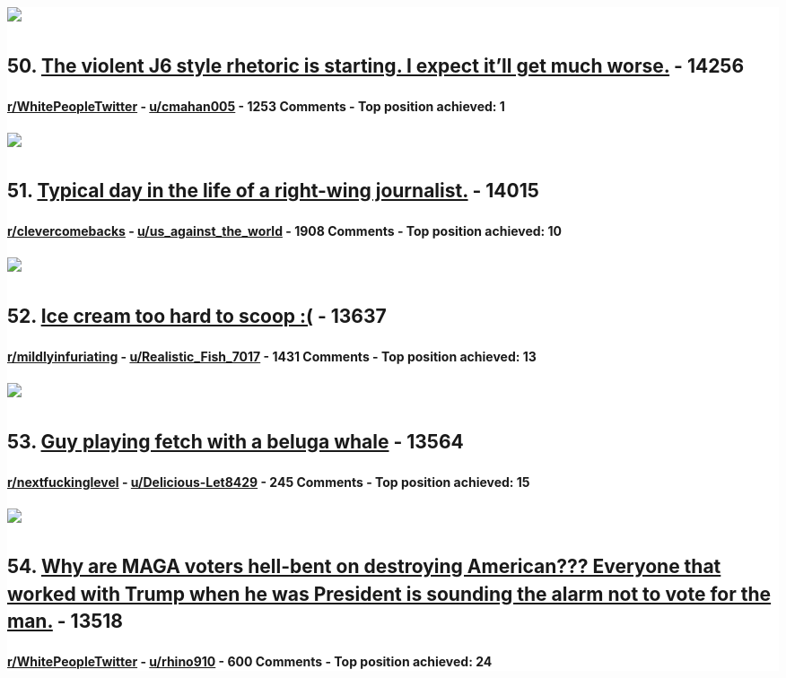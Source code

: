 <a href="https://variety.com/2024/digital/news/pornhub-vpn-searches-texas-1235943713/"><img src="https://b.thumbs.redditmedia.com/QoHCQb2NHUyFTJeyd1EZVzKPR5ffCzvfOC4h-MDlOLs.jpg"></img></a>

## 50. [The violent J6 style rhetoric is starting. I expect it’ll get much worse.](http://reddit.com/r/WhitePeopleTwitter/comments/1bgfwgc/the_violent_j6_style_rhetoric_is_starting_i/) - 14256
#### [r/WhitePeopleTwitter](http://reddit.com/r/WhitePeopleTwitter) - [u/cmahan005](http://reddit.com/u/cmahan005) - 1253 Comments - Top position achieved: 1

<a href="https://i.redd.it/h8mrunm4froc1.jpeg"><img src="https://b.thumbs.redditmedia.com/VMI4MiHqVd49egaPiMQG49KNMpEn_0PSL-0x8KXNI0o.jpg"></img></a>

## 51. [Typical day in the life of a right-wing journalist.](http://reddit.com/r/clevercomebacks/comments/1bg0f2q/typical_day_in_the_life_of_a_rightwing_journalist/) - 14015
#### [r/clevercomebacks](http://reddit.com/r/clevercomebacks) - [u/us_against_the_world](http://reddit.com/u/us_against_the_world) - 1908 Comments - Top position achieved: 10

<a href="https://i.redd.it/3la51fe1cnoc1.png"><img src="https://b.thumbs.redditmedia.com/5w_G7me-WUsLgJg25rburfWk2yANgbGSnvJdVGts5pM.jpg"></img></a>

## 52. [Ice cream too hard to scoop :(](http://reddit.com/r/mildlyinfuriating/comments/1bgatiq/ice_cream_too_hard_to_scoop/) - 13637
#### [r/mildlyinfuriating](http://reddit.com/r/mildlyinfuriating) - [u/Realistic_Fish_7017](http://reddit.com/u/Realistic_Fish_7017) - 1431 Comments - Top position achieved: 13

<a href="https://i.redd.it/i6ghwf28aqoc1.jpeg"><img src="https://b.thumbs.redditmedia.com/GW2dNV5VkAE6oggsF1DdC-T4WvQEbMgHqkytq0AbBkM.jpg"></img></a>

## 53. [Guy playing fetch with a beluga whale](http://reddit.com/r/nextfuckinglevel/comments/1bg69k9/guy_playing_fetch_with_a_beluga_whale/) - 13564
#### [r/nextfuckinglevel](http://reddit.com/r/nextfuckinglevel) - [u/Delicious-Let8429](http://reddit.com/u/Delicious-Let8429) - 245 Comments - Top position achieved: 15

<a href="https://v.redd.it/qqtmyk7e8poc1"><img src="https://external-preview.redd.it/cDgzcGE3MXM4cG9jMRkRYYBh-dPVzx5GnkJ3orrrKFAhEhbUMJqElb7X1usS.png?width=140&amp;height=79&amp;crop=140:79,smart&amp;format=jpg&amp;v=enabled&amp;lthumb=true&amp;s=79ecdde16b671e060a82a45db0eaaaadc70c7a3b"></img></a>

## 54. [Why are MAGA voters hell-bent on destroying American??? Everyone that worked with Trump when he was President is sounding the alarm not to vote for the man.](http://reddit.com/r/WhitePeopleTwitter/comments/1bg5m9g/why_are_maga_voters_hellbent_on_destroying/) - 13518
#### [r/WhitePeopleTwitter](http://reddit.com/r/WhitePeopleTwitter) - [u/rhino910](http://reddit.com/u/rhino910) - 600 Comments - Top position achieved: 24
